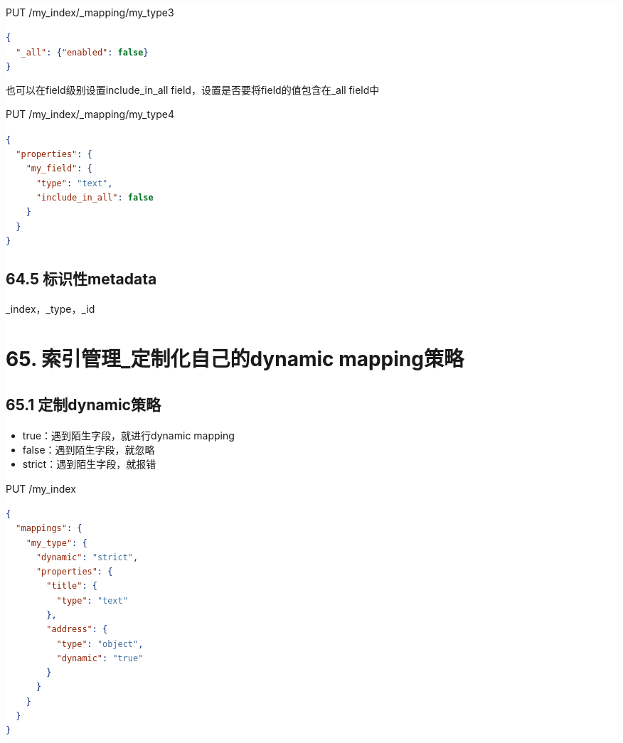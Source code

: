 PUT /my_index/_mapping/my_type3

```json
{
  "_all": {"enabled": false}
}
```

也可以在field级别设置include_in_all field，设置是否要将field的值包含在_all field中

PUT /my_index/_mapping/my_type4

```json
{
  "properties": {
    "my_field": {
      "type": "text",
      "include_in_all": false
    }
  }
}
```

## 64.5 标识性metadata

\_index，\_type，_id

# 65. 索引管理_定制化自己的dynamic mapping策略

## 65.1 定制dynamic策略

- true：遇到陌生字段，就进行dynamic mapping
- false：遇到陌生字段，就忽略
- strict：遇到陌生字段，就报错

PUT /my_index

```json
{
  "mappings": {
    "my_type": {
      "dynamic": "strict",
      "properties": {
        "title": {
          "type": "text"
        },
        "address": {
          "type": "object",
          "dynamic": "true"
        }
      }
    }
  }
}
```
